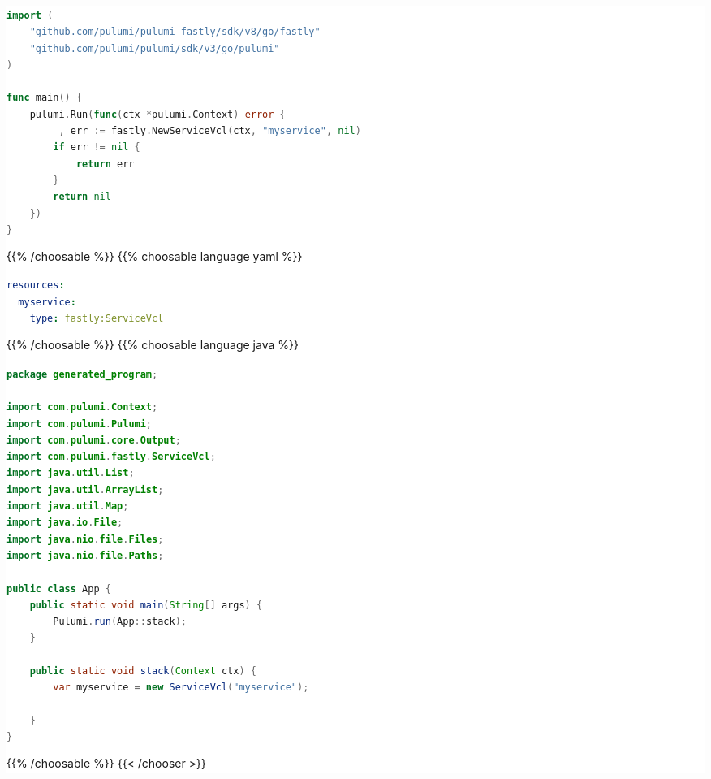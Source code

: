 ```go
import (
	"github.com/pulumi/pulumi-fastly/sdk/v8/go/fastly"
	"github.com/pulumi/pulumi/sdk/v3/go/pulumi"
)

func main() {
	pulumi.Run(func(ctx *pulumi.Context) error {
		_, err := fastly.NewServiceVcl(ctx, "myservice", nil)
		if err != nil {
			return err
		}
		return nil
	})
}
```
{{% /choosable %}}
{{% choosable language yaml %}}
```yaml
resources:
  myservice:
    type: fastly:ServiceVcl
```
{{% /choosable %}}
{{% choosable language java %}}
```java
package generated_program;

import com.pulumi.Context;
import com.pulumi.Pulumi;
import com.pulumi.core.Output;
import com.pulumi.fastly.ServiceVcl;
import java.util.List;
import java.util.ArrayList;
import java.util.Map;
import java.io.File;
import java.nio.file.Files;
import java.nio.file.Paths;

public class App {
    public static void main(String[] args) {
        Pulumi.run(App::stack);
    }

    public static void stack(Context ctx) {
        var myservice = new ServiceVcl("myservice");

    }
}
```
{{% /choosable %}}
{{< /chooser >}}

